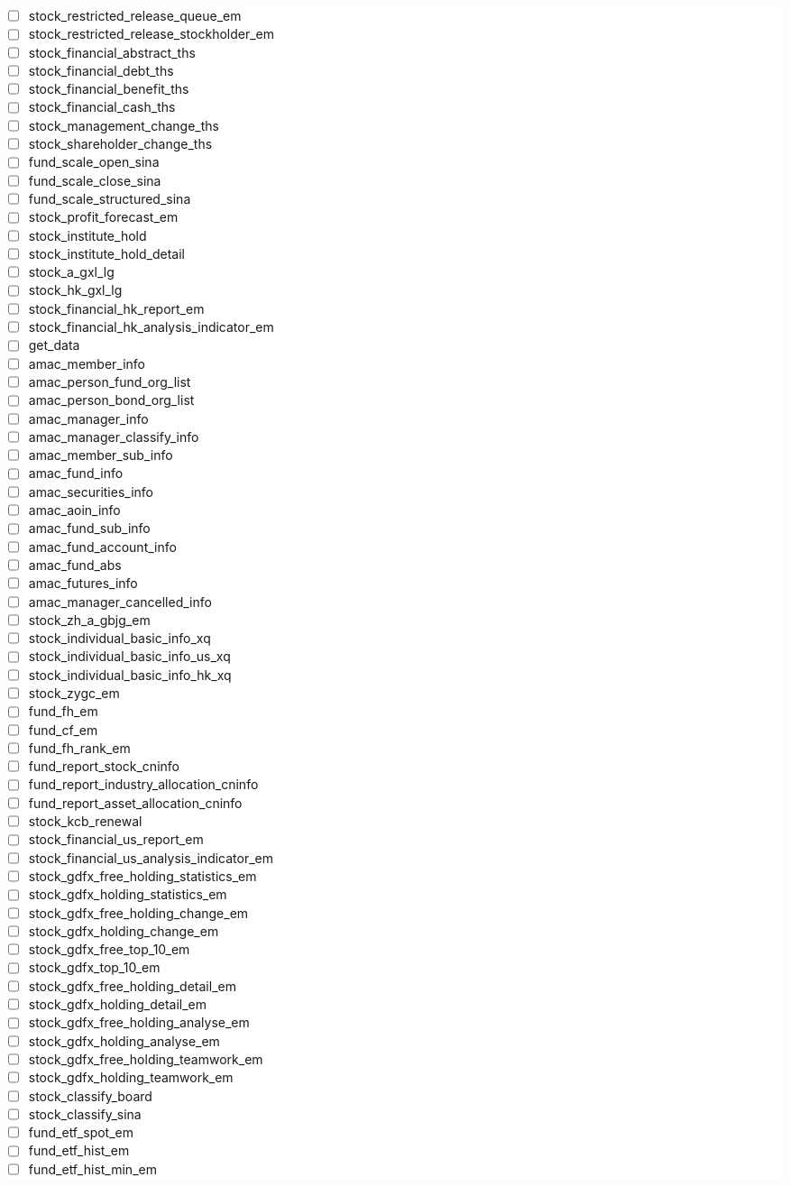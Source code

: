 - [ ] stock_restricted_release_queue_em
- [ ] stock_restricted_release_stockholder_em
- [ ] stock_financial_abstract_ths
- [ ] stock_financial_debt_ths
- [ ] stock_financial_benefit_ths
- [ ] stock_financial_cash_ths
- [ ] stock_management_change_ths
- [ ] stock_shareholder_change_ths
- [ ] fund_scale_open_sina
- [ ] fund_scale_close_sina
- [ ] fund_scale_structured_sina
- [ ] stock_profit_forecast_em
- [ ] stock_institute_hold
- [ ] stock_institute_hold_detail
- [ ] stock_a_gxl_lg
- [ ] stock_hk_gxl_lg
- [ ] stock_financial_hk_report_em
- [ ] stock_financial_hk_analysis_indicator_em
- [ ] get_data
- [ ] amac_member_info
- [ ] amac_person_fund_org_list
- [ ] amac_person_bond_org_list
- [ ] amac_manager_info
- [ ] amac_manager_classify_info
- [ ] amac_member_sub_info
- [ ] amac_fund_info
- [ ] amac_securities_info
- [ ] amac_aoin_info
- [ ] amac_fund_sub_info
- [ ] amac_fund_account_info
- [ ] amac_fund_abs
- [ ] amac_futures_info
- [ ] amac_manager_cancelled_info
- [ ] stock_zh_a_gbjg_em
- [ ] stock_individual_basic_info_xq
- [ ] stock_individual_basic_info_us_xq
- [ ] stock_individual_basic_info_hk_xq
- [ ] stock_zygc_em
- [ ] fund_fh_em
- [ ] fund_cf_em
- [ ] fund_fh_rank_em
- [ ] fund_report_stock_cninfo
- [ ] fund_report_industry_allocation_cninfo
- [ ] fund_report_asset_allocation_cninfo
- [ ] stock_kcb_renewal
- [ ] stock_financial_us_report_em
- [ ] stock_financial_us_analysis_indicator_em
- [ ] stock_gdfx_free_holding_statistics_em
- [ ] stock_gdfx_holding_statistics_em
- [ ] stock_gdfx_free_holding_change_em
- [ ] stock_gdfx_holding_change_em
- [ ] stock_gdfx_free_top_10_em
- [ ] stock_gdfx_top_10_em
- [ ] stock_gdfx_free_holding_detail_em
- [ ] stock_gdfx_holding_detail_em
- [ ] stock_gdfx_free_holding_analyse_em
- [ ] stock_gdfx_holding_analyse_em
- [ ] stock_gdfx_free_holding_teamwork_em
- [ ] stock_gdfx_holding_teamwork_em
- [ ] stock_classify_board
- [ ] stock_classify_sina
- [ ] fund_etf_spot_em
- [ ] fund_etf_hist_em
- [ ] fund_etf_hist_min_em